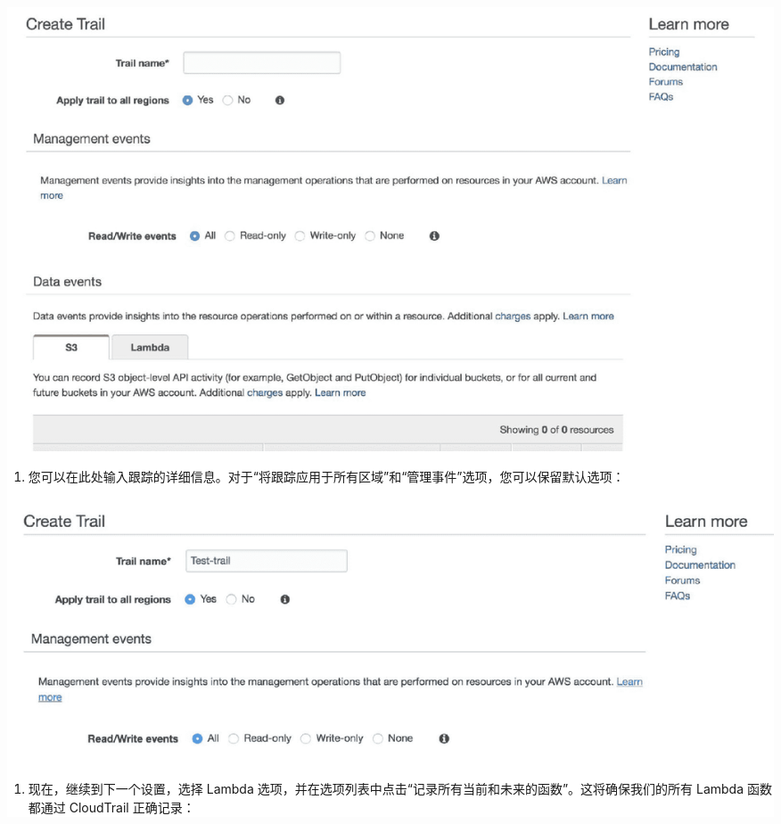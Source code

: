 ![图片 8](img/00170.jpeg)

1.  您可以在此处输入跟踪的详细信息。对于“将跟踪应用于所有区域”和“管理事件”选项，您可以保留默认选项：

![图片 9](img/00171.jpeg)

1.  现在，继续到下一个设置，选择 Lambda 选项，并在选项列表中点击“记录所有当前和未来的函数”。这将确保我们的所有 Lambda 函数都通过 CloudTrail 正确记录：
